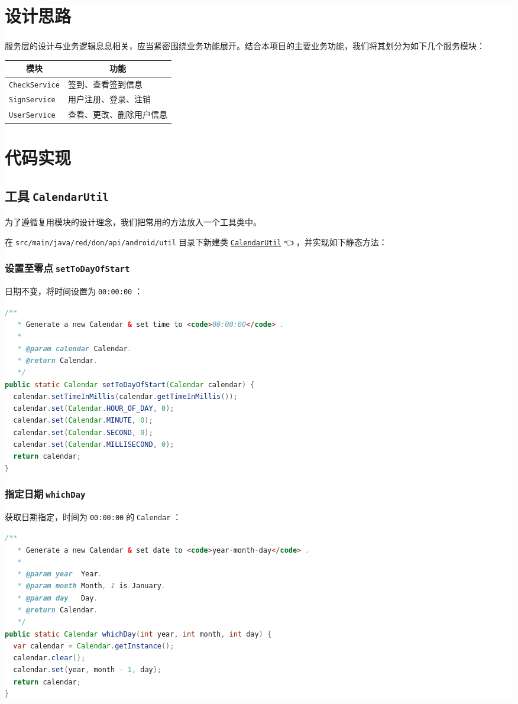 # 设计思路

服务层的设计与业务逻辑息息相关，应当紧密围绕业务功能展开。结合本项目的主要业务功能，我们将其划分为如下几个服务模块：

| 模块           | 功能                     |
| -------------- | ------------------------ |
| `CheckService` | 签到、查看签到信息       |
| `SignService`  | 用户注册、登录、注销     |
| `UserService`  | 查看、更改、删除用户信息 |

# 代码实现

## 工具 `CalendarUtil`

为了遵循复用模块的设计理念，我们把常用的方法放入一个工具类中。

在 `src/main/java/red/don/api/android/util` 目录下新建类 [`CalendarUtil`](https://github.com/DevinDon/android-api-server/blob/5b6339539c212fc5c157ec516cf7da57ace06f3b/src/main/java/red/don/api/android/util/CalendarUtil.java) :point_left: ，并实现如下静态方法：

### 设置至零点 `setToDayOfStart`

日期不变，将时间设置为 `00:00:00` ：

```java
/**
   * Generate a new Calendar & set time to <code>00:00:00</code> .
   *
   * @param calendar Calendar.
   * @return Calendar.
   */
public static Calendar setToDayOfStart(Calendar calendar) {
  calendar.setTimeInMillis(calendar.getTimeInMillis());
  calendar.set(Calendar.HOUR_OF_DAY, 0);
  calendar.set(Calendar.MINUTE, 0);
  calendar.set(Calendar.SECOND, 0);
  calendar.set(Calendar.MILLISECOND, 0);
  return calendar;
}
```

### 指定日期 `whichDay`

获取日期指定，时间为 `00:00:00` 的 `Calendar` ：

```java
/**
   * Generate a new Calendar & set date to <code>year-month-day</code> .
   *
   * @param year  Year.
   * @param month Month, 1 is January.
   * @param day   Day.
   * @return Calendar.
   */
public static Calendar whichDay(int year, int month, int day) {
  var calendar = Calendar.getInstance();
  calendar.clear();
  calendar.set(year, month - 1, day);
  return calendar;
}
```
